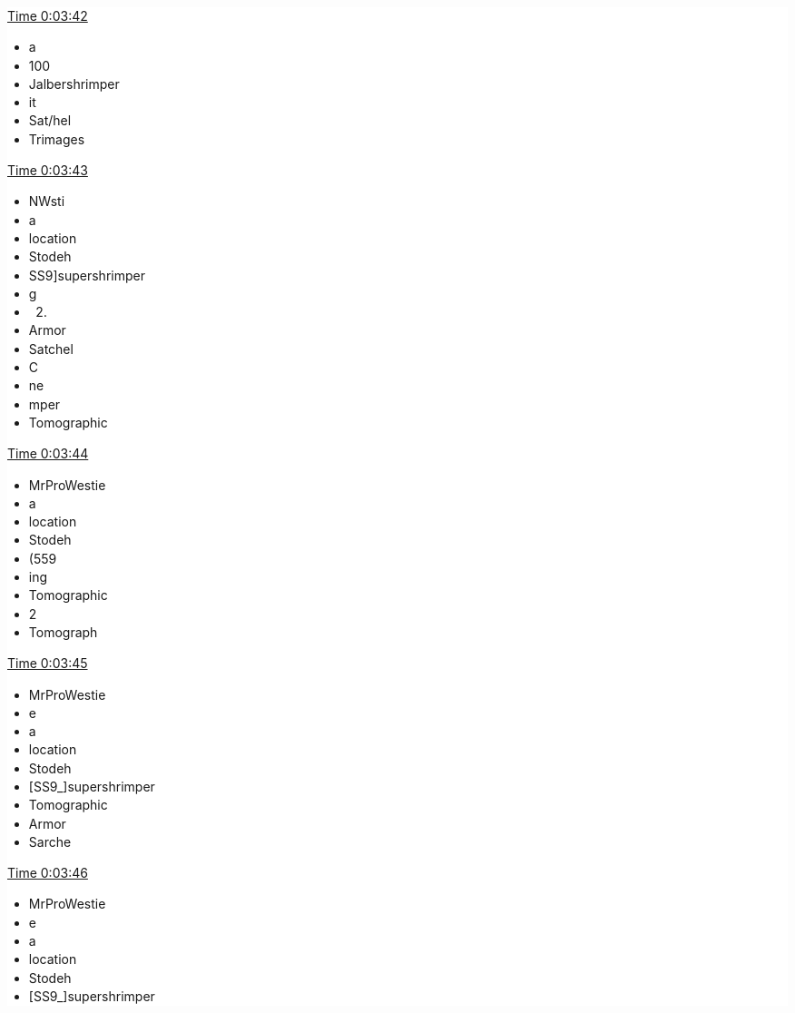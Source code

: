  [Time 0:03:42](https://youtu.be/lzbtPLDqzVg?t=217) 
- a 
- 100 
- Jalbershrimper 
- it 
- Sat/hel 
- Trimages 

 [Time 0:03:43](https://youtu.be/lzbtPLDqzVg?t=218) 
- NWsti 
- a 
- location 
- Stodeh 
- SS9]supershrimper 
- g 
- 2. 
- Armor 
- Satchel 
- C 
- ne 
- mper 
- Tomographic 

 [Time 0:03:44](https://youtu.be/lzbtPLDqzVg?t=219) 
- MrProWestie 
- a 
- location 
- Stodeh 
- (559 
- ing 
- Tomographic 
- 2 
- Tomograph 

 [Time 0:03:45](https://youtu.be/lzbtPLDqzVg?t=220) 
- MrProWestie 
- e 
- a 
- location 
- Stodeh 
- [SS9_]supershrimper 
- Tomographic 
- Armor 
- Sarche 

 [Time 0:03:46](https://youtu.be/lzbtPLDqzVg?t=221) 
- MrProWestie 
- e 
- a 
- location 
- Stodeh 
- [SS9_]supershrimper 
